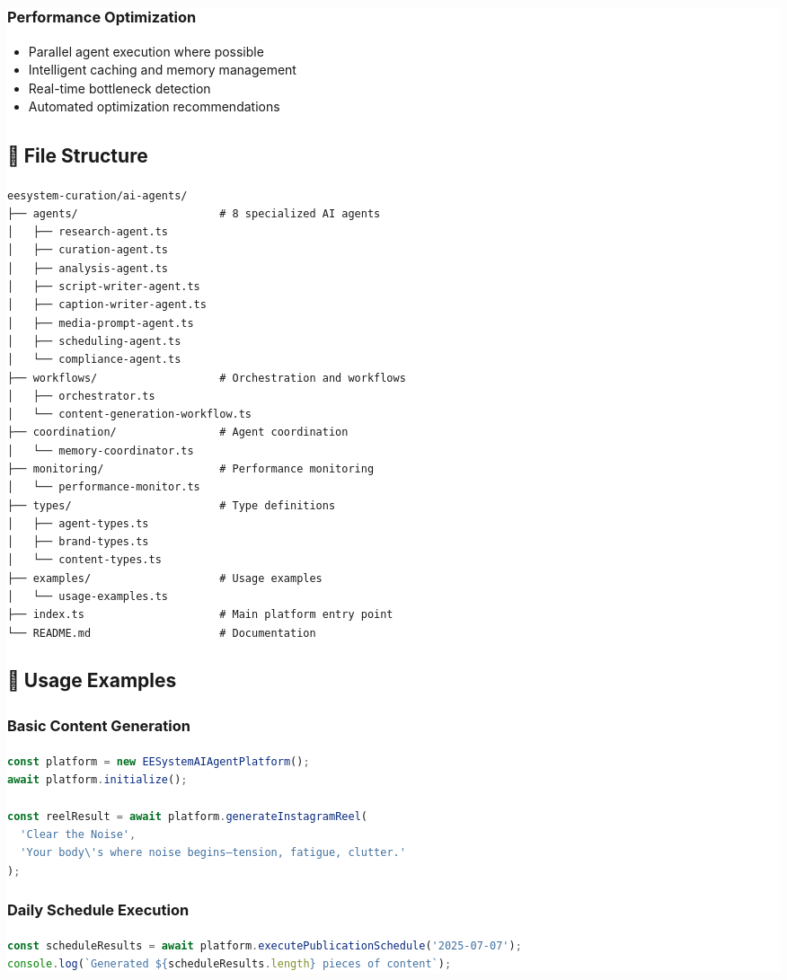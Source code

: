 ### Performance Optimization
- Parallel agent execution where possible
- Intelligent caching and memory management
- Real-time bottleneck detection
- Automated optimization recommendations

## 📁 File Structure

```
eesystem-curation/ai-agents/
├── agents/                      # 8 specialized AI agents
│   ├── research-agent.ts
│   ├── curation-agent.ts
│   ├── analysis-agent.ts
│   ├── script-writer-agent.ts
│   ├── caption-writer-agent.ts
│   ├── media-prompt-agent.ts
│   ├── scheduling-agent.ts
│   └── compliance-agent.ts
├── workflows/                   # Orchestration and workflows
│   ├── orchestrator.ts
│   └── content-generation-workflow.ts
├── coordination/                # Agent coordination
│   └── memory-coordinator.ts
├── monitoring/                  # Performance monitoring
│   └── performance-monitor.ts
├── types/                       # Type definitions
│   ├── agent-types.ts
│   ├── brand-types.ts
│   └── content-types.ts
├── examples/                    # Usage examples
│   └── usage-examples.ts
├── index.ts                     # Main platform entry point
└── README.md                    # Documentation
```

## 🎯 Usage Examples

### Basic Content Generation
```typescript
const platform = new EESystemAIAgentPlatform();
await platform.initialize();

const reelResult = await platform.generateInstagramReel(
  'Clear the Noise',
  'Your body\'s where noise begins—tension, fatigue, clutter.'
);
```

### Daily Schedule Execution
```typescript
const scheduleResults = await platform.executePublicationSchedule('2025-07-07');
console.log(`Generated ${scheduleResults.length} pieces of content`);
```
